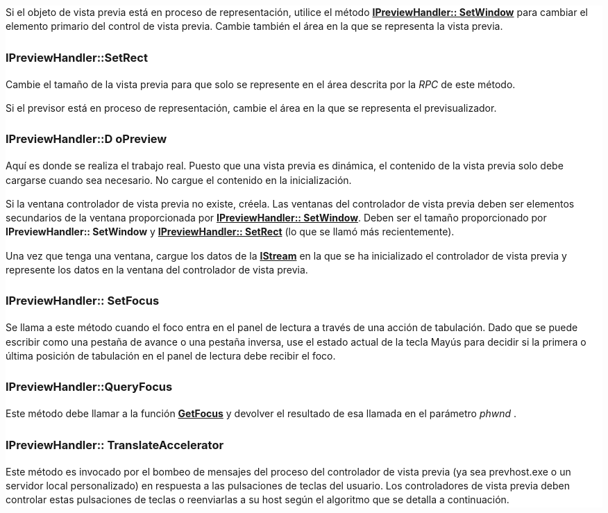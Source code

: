 Si el objeto de vista previa está en proceso de representación, utilice el método [**IPreviewHandler:: SetWindow**](/windows/desktop/api/shobjidl_core/nf-shobjidl_core-ipreviewhandler-setwindow) para cambiar el elemento primario del control de vista previa. Cambie también el área en la que se representa la vista previa.

### <a name="ipreviewhandlersetrect"></a>IPreviewHandler::SetRect

Cambie el tamaño de la vista previa para que solo se represente en el área descrita por la *RPC* de este método.

Si el previsor está en proceso de representación, cambie el área en la que se representa el previsualizador.

### <a name="ipreviewhandlerdopreview"></a>IPreviewHandler::D oPreview

Aquí es donde se realiza el trabajo real. Puesto que una vista previa es dinámica, el contenido de la vista previa solo debe cargarse cuando sea necesario. No cargue el contenido en la inicialización.

Si la ventana controlador de vista previa no existe, créela. Las ventanas del controlador de vista previa deben ser elementos secundarios de la ventana proporcionada por [**IPreviewHandler:: SetWindow**](/windows/desktop/api/shobjidl_core/nf-shobjidl_core-ipreviewhandler-setwindow). Deben ser el tamaño proporcionado por **IPreviewHandler:: SetWindow** y [**IPreviewHandler:: SetRect**](/windows/desktop/api/shobjidl_core/nf-shobjidl_core-ipreviewhandler-setrect) (lo que se llamó más recientemente).

Una vez que tenga una ventana, cargue los datos de la [**IStream**](/windows/win32/api/objidl/nn-objidl-istream) en la que se ha inicializado el controlador de vista previa y represente los datos en la ventana del controlador de vista previa.

### <a name="ipreviewhandlersetfocus"></a>IPreviewHandler:: SetFocus

Se llama a este método cuando el foco entra en el panel de lectura a través de una acción de tabulación. Dado que se puede escribir como una pestaña de avance o una pestaña inversa, use el estado actual de la tecla Mayús para decidir si la primera o última posición de tabulación en el panel de lectura debe recibir el foco.

### <a name="ipreviewhandlerqueryfocus"></a>IPreviewHandler::QueryFocus

Este método debe llamar a la función [**GetFocus**](/windows/win32/api/winuser/nf-winuser-getfocus) y devolver el resultado de esa llamada en el parámetro *phwnd* .

### <a name="ipreviewhandlertranslateaccelerator"></a>IPreviewHandler:: TranslateAccelerator

Este método es invocado por el bombeo de mensajes del proceso del controlador de vista previa (ya sea prevhost.exe o un servidor local personalizado) en respuesta a las pulsaciones de teclas del usuario. Los controladores de vista previa deben controlar estas pulsaciones de teclas o reenviarlas a su host según el algoritmo que se detalla a continuación.

